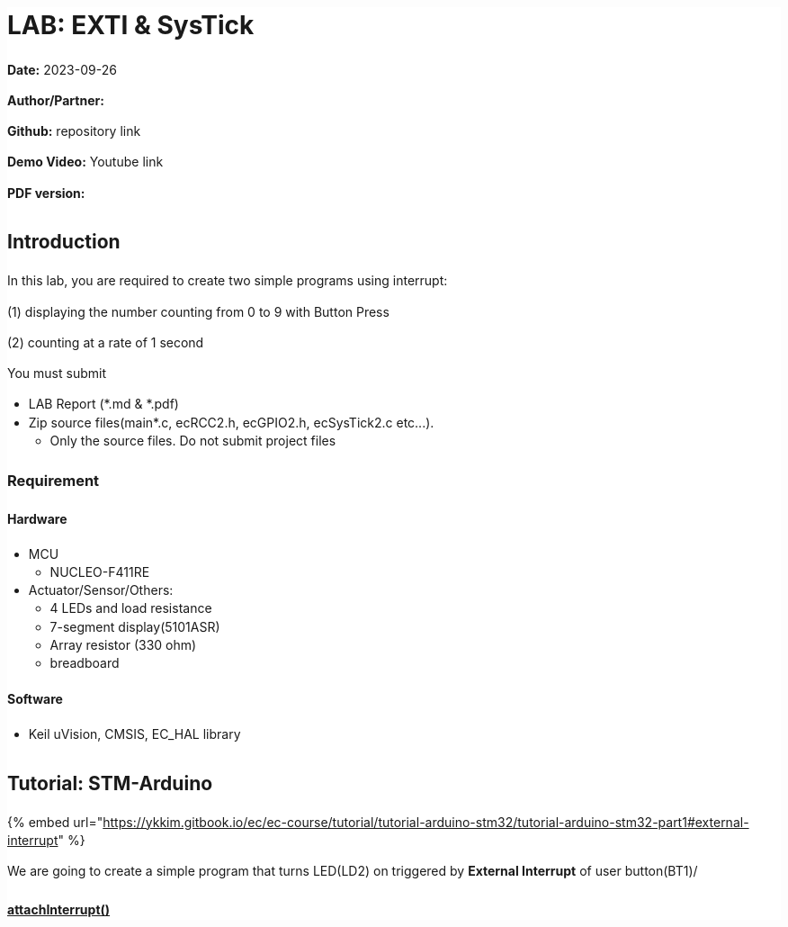 # LAB: EXTI & SysTick

**Date:** 2023-09-26

**Author/Partner:**

**Github:** repository link

**Demo Video:** Youtube link

**PDF version:**

## Introduction

In this lab, you are required to create two simple programs using interrupt:

(1) displaying the number counting from 0 to 9 with Button Press

(2) counting at a rate of 1 second

You must submit

* LAB Report (\*.md & \*.pdf)
* Zip source files(main\*.c, ecRCC2.h, ecGPIO2.h, ecSysTick2.c etc...).
  * Only the source files. Do not submit project files

### Requirement

#### Hardware

* MCU
  * NUCLEO-F411RE
* Actuator/Sensor/Others:
  * 4 LEDs and load resistance
  * 7-segment display(5101ASR)
  * Array resistor (330 ohm)
  * breadboard

#### Software

* Keil uVision, CMSIS, EC\_HAL library

## Tutorial: STM-Arduino

{% embed url="https://ykkim.gitbook.io/ec/ec-course/tutorial/tutorial-arduino-stm32/tutorial-arduino-stm32-part1#external-interrupt" %}

We are going to create a simple program that turns LED(LD2) on triggered by **External Interrupt** of user button(BT1)/

###

#### [attachInterrupt()](https://www.arduino.cc/reference/en/language/functions/external-interrupts/attachinterrupt/) <a href="#attachinterrupt" id="attachinterrupt"></a>

